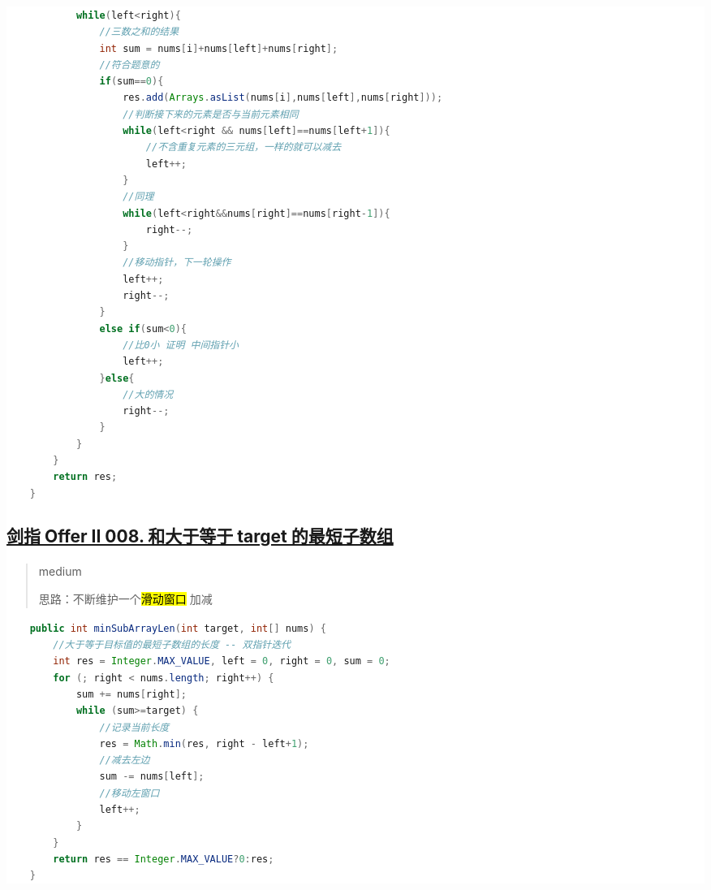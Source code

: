 ```java
            while(left<right){
                //三数之和的结果
                int sum = nums[i]+nums[left]+nums[right];
                //符合题意的
                if(sum==0){
                    res.add(Arrays.asList(nums[i],nums[left],nums[right]));
                    //判断接下来的元素是否与当前元素相同
                    while(left<right && nums[left]==nums[left+1]){
                        //不含重复元素的三元组，一样的就可以减去
                        left++;
                    }
                    //同理
                    while(left<right&&nums[right]==nums[right-1]){
                        right--;
                    }
                    //移动指针，下一轮操作
                    left++;
                    right--;
                }
                else if(sum<0){
                    //比0小 证明 中间指针小
                    left++;
                }else{
                    //大的情况
                    right--;
                }
            }
        }
        return res;
    }
```

## [剑指 Offer II 008. 和大于等于 target 的最短子数组](https://leetcode.cn/problems/2VG8Kg/)

> medium
> 
> 思路：不断维护一个<mark>滑动窗口</mark> 加减

```java
    public int minSubArrayLen(int target, int[] nums) {
        //大于等于目标值的最短子数组的长度 -- 双指针迭代
        int res = Integer.MAX_VALUE, left = 0, right = 0, sum = 0;
        for (; right < nums.length; right++) {
            sum += nums[right];
            while (sum>=target) {
                //记录当前长度
                res = Math.min(res, right - left+1);
                //减去左边
                sum -= nums[left];
                //移动左窗口
                left++;
            }
        }
        return res == Integer.MAX_VALUE?0:res;
    }
```
